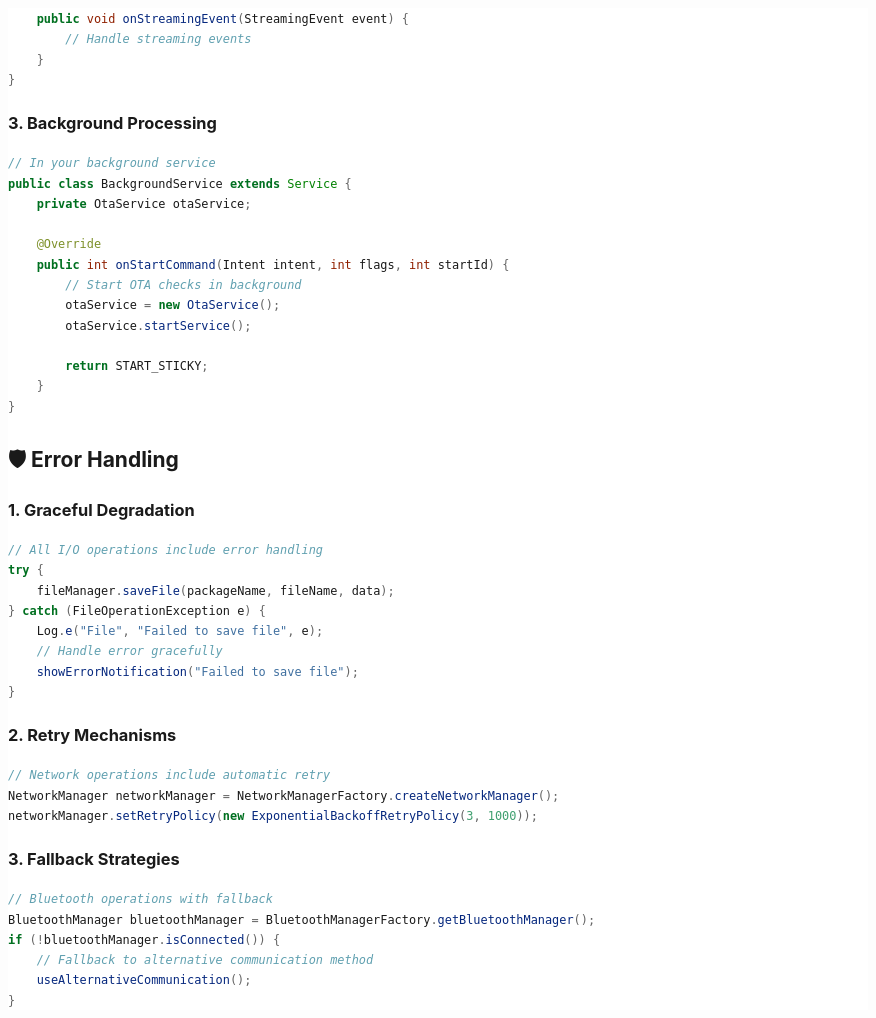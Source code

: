 ```java
    public void onStreamingEvent(StreamingEvent event) {
        // Handle streaming events
    }
}
```

### **3. Background Processing**
```java
// In your background service
public class BackgroundService extends Service {
    private OtaService otaService;
    
    @Override
    public int onStartCommand(Intent intent, int flags, int startId) {
        // Start OTA checks in background
        otaService = new OtaService();
        otaService.startService();
        
        return START_STICKY;
    }
}
```

## 🛡️ Error Handling

### **1. Graceful Degradation**
```java
// All I/O operations include error handling
try {
    fileManager.saveFile(packageName, fileName, data);
} catch (FileOperationException e) {
    Log.e("File", "Failed to save file", e);
    // Handle error gracefully
    showErrorNotification("Failed to save file");
}
```

### **2. Retry Mechanisms**
```java
// Network operations include automatic retry
NetworkManager networkManager = NetworkManagerFactory.createNetworkManager();
networkManager.setRetryPolicy(new ExponentialBackoffRetryPolicy(3, 1000));
```

### **3. Fallback Strategies**
```java
// Bluetooth operations with fallback
BluetoothManager bluetoothManager = BluetoothManagerFactory.getBluetoothManager();
if (!bluetoothManager.isConnected()) {
    // Fallback to alternative communication method
    useAlternativeCommunication();
}
```
